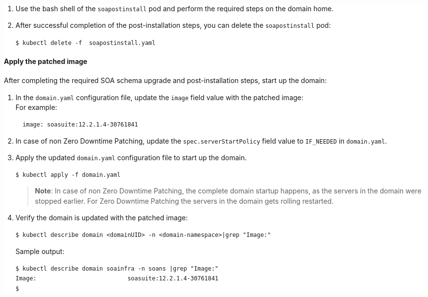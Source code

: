 1. Use the bash shell of the `soapostinstall` pod and perform the required  steps on the domain home.

1. After successful completion of the post-installation steps, you can delete the `soapostinstall` pod:

   ```
   $ kubectl delete -f  soapostinstall.yaml
   ```

#### Apply the patched image

After completing the required SOA schema upgrade and post-installation steps, start up the domain:

1. In the `domain.yaml` configuration file, update the `image` field value with the patched image:   
   For example:

   ```
     image: soasuite:12.2.1.4-30761841
   ```

1. In case of non Zero Downtime Patching, update the `spec.serverStartPolicy` field value to `IF_NEEDED` in `domain.yaml`.

1. Apply the updated `domain.yaml` configuration file to start up the domain.

   ```
   $ kubectl apply -f domain.yaml
   ```
   >**Note**: In case of non Zero Downtime Patching, the complete domain startup happens, as the servers in the domain were stopped earlier. For Zero Downtime Patching the servers in the domain gets rolling restarted.

1. Verify the domain is updated with the patched image:

   ```
   $ kubectl describe domain <domainUID> -n <domain-namespace>|grep "Image:"
   ```

   Sample output:
   ```
   $ kubectl describe domain soainfra -n soans |grep "Image:"
   Image:                          soasuite:12.2.1.4-30761841
   $
   ```
